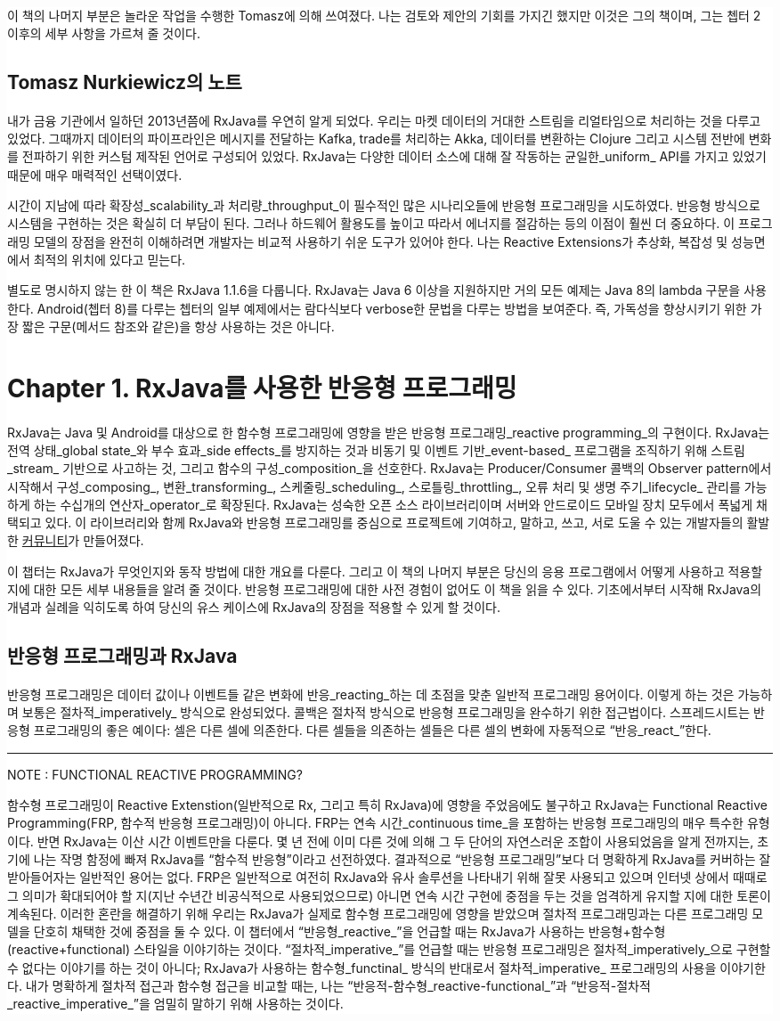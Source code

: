 이 책의 나머지 부분은 놀라운 작업을 수행한 Tomasz에 의해 쓰여졌다. 나는 검토와 제안의 기회를 가지긴 했지만 이것은 그의 책이며, 그는 쳅터 2 이후의 세부 사항을 가르쳐 줄 것이다.

## Tomasz Nurkiewicz의 노트
내가 금융 기관에서 일하던 2013년쯤에 RxJava를 우연히 알게 되었다. 우리는 마켓 데이터의 거대한 스트림을 리얼타임으로 처리하는 것을 다루고 있었다. 그때까지 데이터의 파이프라인은 메시지를 전달하는 Kafka, trade를 처리하는 Akka, 데이터를 변환하는 Clojure 그리고 시스템 전반에 변화를 전파하기 위한 커스텀 제작된 언어로 구성되어 있었다. RxJava는 다양한 데이터 소스에 대해 잘 작동하는 균일한_uniform_ API를 가지고 있었기 때문에 매우 매력적인 선택이였다.

시간이 지남에 따라 확장성_scalability_과 처리량_throughput_이 필수적인 많은 시나리오들에 반응형 프로그래밍을 시도하였다. 반응형 방식으로 시스템을 구현하는 것은 확실히 더 부담이 된다. 그러나 하드웨어 활용도를 높이고 따라서 에너지를 절감하는 등의 이점이 훨씬 더 중요하다. 이 프로그래밍 모델의 장점을 완전히 이해하려면 개발자는 비교적 사용하기 쉬운 도구가 있어야 한다. 나는 Reactive Extensions가 추상화, 복잡성 및 성능면에서 최적의 위치에 있다고 믿는다.

별도로 명시하지 않는 한 이 책은 RxJava 1.1.6을 다룹니다. RxJava는 Java 6 이상을 지원하지만 거의 모든 예제는 Java 8의 lambda 구문을 사용한다. Android(쳅터 8)를 다루는 쳅터의 일부 예제에서는 람다식보다 verbose한 문법을 다루는 방법을 보여준다. 즉, 가독성을 향상시키기 위한 가장 짧은 구문(메서드 참조와 같은)을 항상 사용하는 것은 아니다.

# Chapter 1. RxJava를 사용한 반응형 프로그래밍

RxJava는 Java 및 Android를 대상으로 한 함수형 프로그래밍에 영향을 받은 반응형 프로그래밍_reactive programming_의 구현이다. RxJava는 전역 상태_global state_와 부수 효과_side effects_를 방지하는 것과 비동기 및 이벤트 기반_event-based_ 프로그램을 조직하기 위해 스트림_stream_ 기반으로 사고하는 것, 그리고 함수의 구성_composition_을 선호한다. RxJava는 Producer/Consumer 콜백의 Observer pattern에서 시작해서 구성_composing_, 변환_transforming_, 스케줄링_scheduling_, 스로틀링_throttling_, 오류 처리 및 생명 주기_lifecycle_ 관리를 가능하게 하는 수십개의 연산자_operator_로 확장된다.
RxJava는 성숙한 오픈 소스 라이브러리이며 서버와 안드로이드 모바일 장치 모두에서 폭넓게 채택되고 있다. 이 라이브러리와 함께 RxJava와 반응형 프로그래밍를 중심으로 프로젝트에 기여하고, 말하고, 쓰고, 서로 도울 수 있는 개발자들의 활발한 [커뮤니티](http://reactivex.io/tutorials.html)가 만들어졌다. 

이 챕터는 RxJava가 무엇인지와 동작 방법에 대한 개요를 다룬다. 그리고 이 책의 나머지 부분은 당신의 응용 프로그램에서 어떻게 사용하고 적용할지에 대한 모든 세부 내용들을 알려 줄 것이다. 반응형 프로그래밍에 대한 사전 경험이 없어도 이 책을 읽을 수 있다. 기초에서부터 시작해 RxJava의 개념과 실례을 익히도록 하여 당신의 유스 케이스에 RxJava의 장점을 적용할 수 있게 할 것이다.

## 반응형 프로그래밍과 RxJava

반응형 프로그래밍은 데이터 값이나 이벤트들 같은 변화에 반응_reacting_하는 데 초점을 맞춘 일반적 프로그래밍 용어이다. 이렇게 하는 것은 가능하며 보통은 절차적_imperatively_ 방식으로 완성되었다. 콜백은 절차적 방식으로 반응형 프로그래밍을 완수하기 위한 접근법이다. 스프레드시트는 반응형 프로그래밍의 좋은 예이다: 셀은 다른 셀에 의존한다. 다른 셀들을 의존하는 셀들은 다른 셀의 변화에 자동적으로 “반응_react_”한다.

***

NOTE : FUNCTIONAL REACTIVE PROGRAMMING?

함수형 프로그래밍이 Reactive Extenstion(일반적으로 Rx, 그리고 특히 RxJava)에 영향을 주었음에도 불구하고 RxJava는 Functional Reactive Programming(FRP, 함수적 반응형 프로그래밍)이 아니다. FRP는 연속 시간_continuous time_을 포함하는 반응형 프로그래밍의 매우 특수한 유형이다. 반면 RxJava는 이산 시간 이벤트만을 다룬다. 몇 년 전에 이미 다른 것에 의해 그 두 단어의 자연스러운 조합이 사용되었음을 알게 전까지는, 초기에 나는 작명 함정에 빠져 RxJava를 “함수적 반응형”이라고 선전하였다. 결과적으로 “반응형 프로그래밍”보다 더 명확하게 RxJava를 커버하는 잘 받아들어자는 일반적인 용어는 없다. FRP은 일반적으로 여전히 RxJava와 유사 솔루션을 나타내기 위해 잘못 사용되고 있으며 인터넷 상에서 때때로 그 의미가 확대되어야 할 지(지난 수년간 비공식적으로 사용되었으므로) 아니면 연속 시간 구현에 중점을 두는 것을 엄격하게 유지할 지에 대한 토론이 계속된다. 이러한 혼란을 해결하기 위해 우리는 RxJava가 실제로 함수형 프로그래밍에 영향을 받았으며 절차적 프로그래밍과는 다른 프로그래밍 모델을 단호히 채택한 것에 중점을 둘 수 있다. 이 챕터에서 “반응형_reactive_”을 언급할 때는 RxJava가 사용하는 반응형+함수형(reactive+functional) 스타일을 이야기하는 것이다. “절차적_imperative_”를 언급할 때는 반응형 프로그래밍은 절차적_imperatively_으로 구현할 수 없다는 이야기를 하는 것이 아니다; RxJava가 사용하는 함수형_functinal_ 방식의 반대로서 절차적_imperative_ 프로그래밍의 사용을 이야기한다.
내가 명확하게 절차적 접근과 함수형 접근을 비교할 때는, 나는 “반응적-함수형_reactive-functional_”과 “반응적-절차적_reactive_imperative_”을 엄밀히 말하기 위해 사용하는 것이다.

